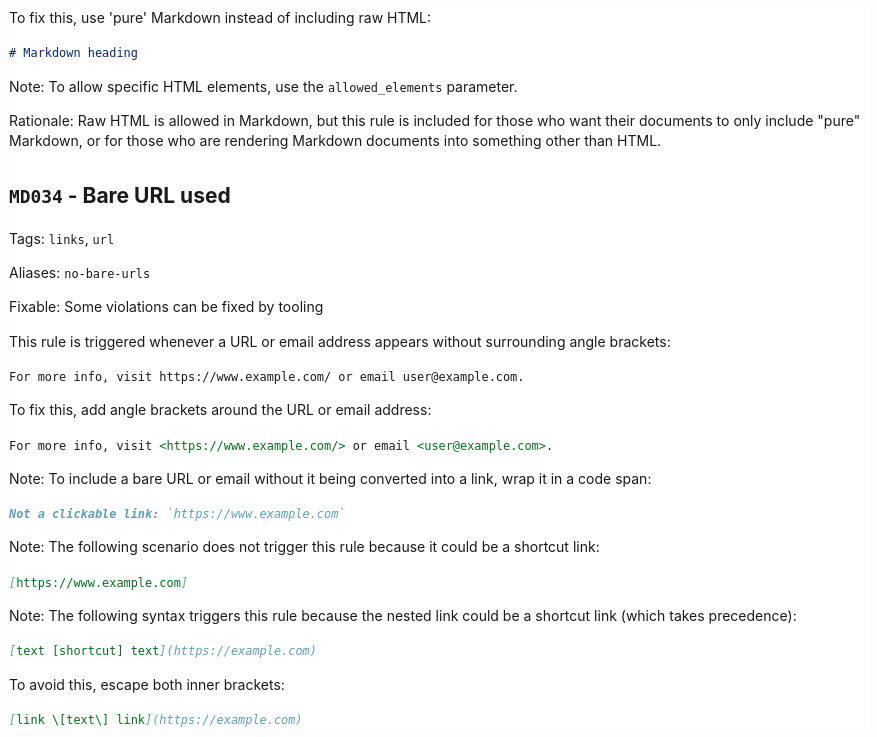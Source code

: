 To fix this, use 'pure' Markdown instead of including raw HTML:

```markdown
# Markdown heading
```

Note: To allow specific HTML elements, use the `allowed_elements` parameter.

Rationale: Raw HTML is allowed in Markdown, but this rule is included for
those who want their documents to only include "pure" Markdown, or for those
who are rendering Markdown documents into something other than HTML.

<a name="md034"></a>

## `MD034` - Bare URL used

Tags: `links`, `url`

Aliases: `no-bare-urls`

Fixable: Some violations can be fixed by tooling

This rule is triggered whenever a URL or email address appears without
surrounding angle brackets:

```markdown
For more info, visit https://www.example.com/ or email user@example.com.
```

To fix this, add angle brackets around the URL or email address:

```markdown
For more info, visit <https://www.example.com/> or email <user@example.com>.
```

Note: To include a bare URL or email without it being converted into a link,
wrap it in a code span:

```markdown
Not a clickable link: `https://www.example.com`
```

Note: The following scenario does not trigger this rule because it could be a
shortcut link:

```markdown
[https://www.example.com]
```

Note: The following syntax triggers this rule because the nested link could be
a shortcut link (which takes precedence):

```markdown
[text [shortcut] text](https://example.com)
```

To avoid this, escape both inner brackets:

```markdown
[link \[text\] link](https://example.com)
```


[markdown-style-guide]: https://cirosantilli.com/markdown-style-guide#indentation-of-content-inside-lists
[marked-app-support]: http://support.markedapp.com/discussions/problems/21-sub-lists-not-indenting
[end-punctuation]: https://cirosantilli.com/markdown-style-guide#punctuation-at-the-end-of-headers
[html-entity-references]: https://en.wikipedia.org/wiki/List_of_XML_and_HTML_character_entity_references
[ref]: image.jpg "Optional title"
[phase2technology]: https://www.phase2technology.com/blog/no-more-excuses
[w3c]: https://www.w3.org/WAI/alt/
[wikipedia]: https://en.wikipedia.org/wiki/Alt_attribute
[stack-exchange]: https://unix.stackexchange.com/questions/18743/whats-the-point-in-adding-a-new-line-to-the-end-of-a-file
[github-section-links]: https://docs.github.com/en/get-started/writing-on-github/getting-started-with-writing-and-formatting-on-github/basic-writing-and-formatting-syntax#section-links
[github-heading-algorithm]: https://github.com/gjtorikian/html-pipeline/blob/f13a1534cb650ba17af400d1acd3a22c28004c09/lib/html/pipeline/toc_filter.rb
[label]: https://example.com/label
[image]: https://example.com/image
[//]: # (This behaves like a comment)